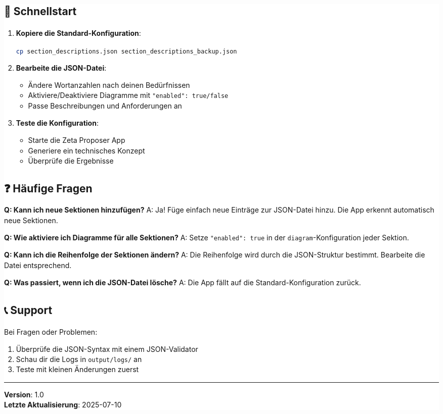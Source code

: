 ## 🚀 Schnellstart

1. **Kopiere die Standard-Konfiguration**:

   ```bash
   cp section_descriptions.json section_descriptions_backup.json
   ```

2. **Bearbeite die JSON-Datei**:

   - Ändere Wortanzahlen nach deinen Bedürfnissen
   - Aktiviere/Deaktiviere Diagramme mit `"enabled": true/false`
   - Passe Beschreibungen und Anforderungen an

3. **Teste die Konfiguration**:
   - Starte die Zeta Proposer App
   - Generiere ein technisches Konzept
   - Überprüfe die Ergebnisse

## ❓ Häufige Fragen

**Q: Kann ich neue Sektionen hinzufügen?**
A: Ja! Füge einfach neue Einträge zur JSON-Datei hinzu. Die App erkennt automatisch neue Sektionen.

**Q: Wie aktiviere ich Diagramme für alle Sektionen?**
A: Setze `"enabled": true` in der `diagram`-Konfiguration jeder Sektion.

**Q: Kann ich die Reihenfolge der Sektionen ändern?**
A: Die Reihenfolge wird durch die JSON-Struktur bestimmt. Bearbeite die Datei entsprechend.

**Q: Was passiert, wenn ich die JSON-Datei lösche?**
A: Die App fällt auf die Standard-Konfiguration zurück.

## 📞 Support

Bei Fragen oder Problemen:

1. Überprüfe die JSON-Syntax mit einem JSON-Validator
2. Schau dir die Logs in `output/logs/` an
3. Teste mit kleinen Änderungen zuerst

---

**Version**: 1.0  
**Letzte Aktualisierung**: 2025-07-10
